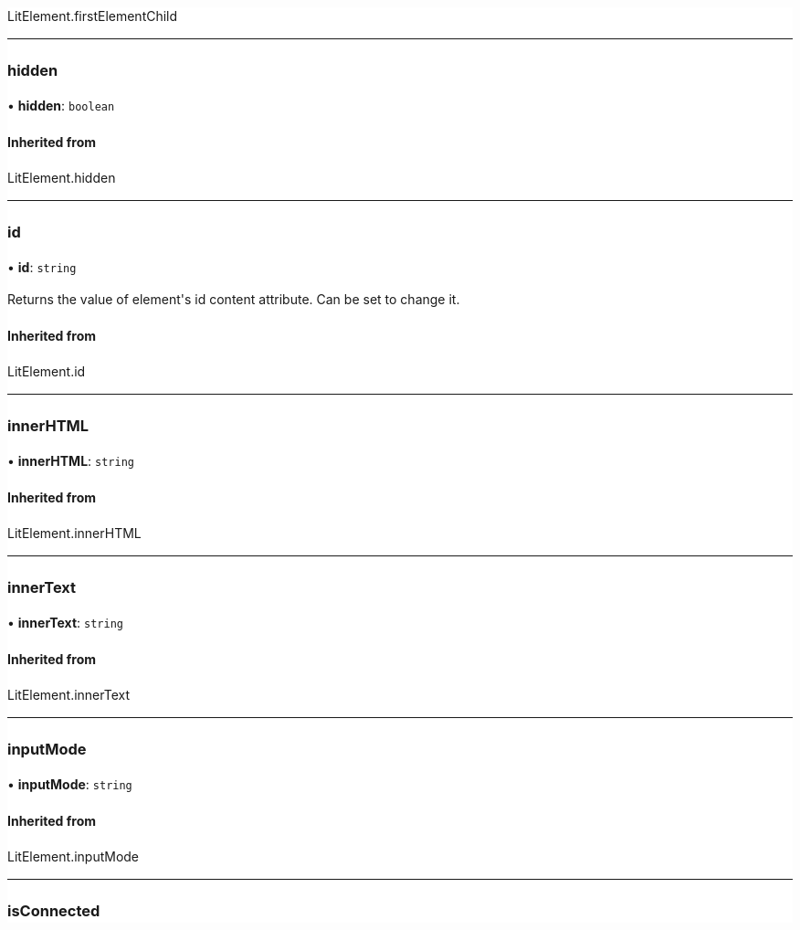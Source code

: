 LitElement.firstElementChild

___

### hidden

• **hidden**: `boolean`

#### Inherited from

LitElement.hidden

___

### id

• **id**: `string`

Returns the value of element's id content attribute. Can be set to change it.

#### Inherited from

LitElement.id

___

### innerHTML

• **innerHTML**: `string`

#### Inherited from

LitElement.innerHTML

___

### innerText

• **innerText**: `string`

#### Inherited from

LitElement.innerText

___

### inputMode

• **inputMode**: `string`

#### Inherited from

LitElement.inputMode

___

### isConnected
